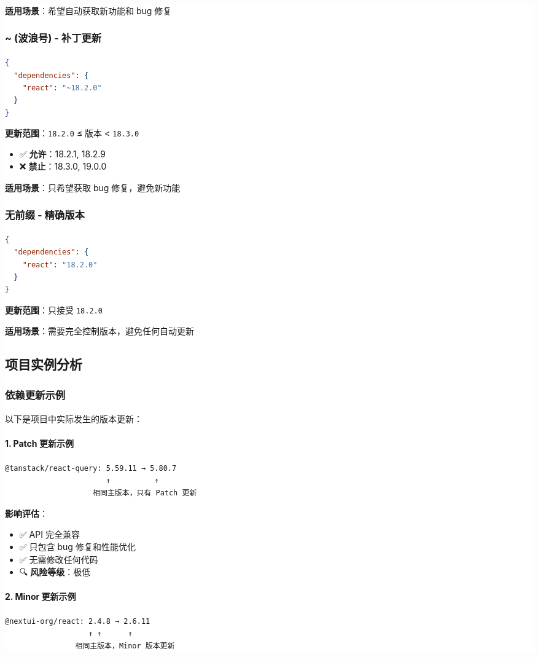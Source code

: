 **适用场景**：希望自动获取新功能和 bug 修复

### ~ (波浪号) - 补丁更新

```json
{
  "dependencies": {
    "react": "~18.2.0"
  }
}
```

**更新范围**：`18.2.0` ≤ 版本 < `18.3.0`

- ✅ **允许**：18.2.1, 18.2.9
- ❌ **禁止**：18.3.0, 19.0.0

**适用场景**：只希望获取 bug 修复，避免新功能

### 无前缀 - 精确版本

```json
{
  "dependencies": {
    "react": "18.2.0"
  }
}
```

**更新范围**：只接受 `18.2.0`

**适用场景**：需要完全控制版本，避免任何自动更新

## 项目实例分析

### 依赖更新示例

以下是项目中实际发生的版本更新：

#### 1. Patch 更新示例

```
@tanstack/react-query: 5.59.11 → 5.80.7
                       ↑          ↑
                    相同主版本，只有 Patch 更新
```

**影响评估**：
- ✅ API 完全兼容
- ✅ 只包含 bug 修复和性能优化
- ✅ 无需修改任何代码
- 🔍 **风险等级**：极低

#### 2. Minor 更新示例

```
@nextui-org/react: 2.4.8 → 2.6.11
                   ↑ ↑      ↑
                相同主版本，Minor 版本更新
```
